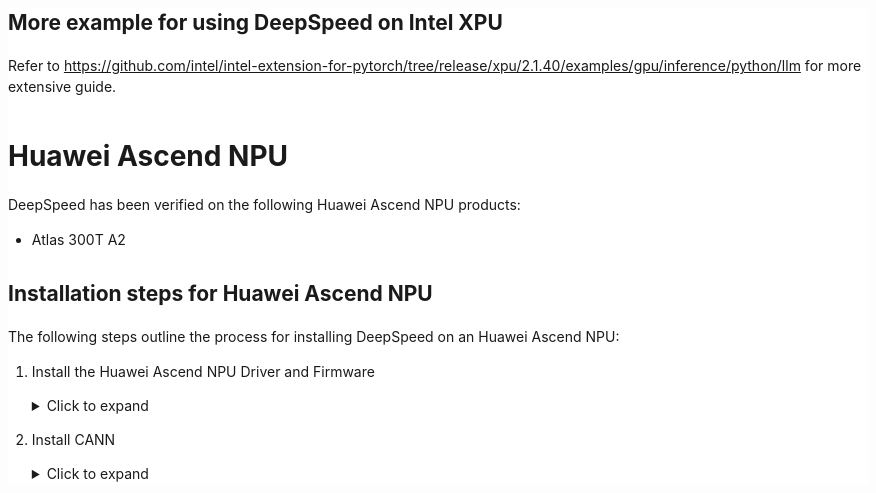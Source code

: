 ## More example for using DeepSpeed on Intel XPU
Refer to https://github.com/intel/intel-extension-for-pytorch/tree/release/xpu/2.1.40/examples/gpu/inference/python/llm for more extensive guide.


# Huawei Ascend NPU

DeepSpeed has been verified on the following Huawei Ascend NPU products:
* Atlas 300T A2

## Installation steps for Huawei Ascend NPU

The following steps outline the process for installing DeepSpeed on an Huawei Ascend NPU:
1. Install the Huawei Ascend NPU Driver and Firmware
    <details>
    <summary>Click to expand</summary>

    Before proceeding with the installation, please download the necessary files from [Huawei Ascend NPU Driver and Firmware](https://www.hiascend.com/en/hardware/firmware-drivers/commercial?product=4&model=11).

    The following instructions below are sourced from the [Ascend Community](https://www.hiascend.com/document/detail/en/canncommercial/700/quickstart/quickstart/quickstart_18_0002.html) (refer to the [Chinese version](https://www.hiascend.com/document/detail/zh/canncommercial/700/quickstart/quickstart/quickstart_18_0002.html)):

    - Execute the following command to install the driver:
    ```
    ./Ascend-hdk-<soc_version>-npu-driver_x.x.x_linux-{arch}.run --full --install-for-all
    ```

    - Execute the following command to install the firmware:
    ```
    ./Ascend-hdk-<soc_version>-npu-firmware_x.x.x.x.X.run --full
    ```
    </details>

2. Install CANN
    <details>
    <summary>Click to expand</summary>

    Prior to installation, download the [CANN Toolkit](https://www.hiascend.com/en/software/cann/commercial).

    - Install third-party dependencies.
        - Ubuntu (The operations are the same for Debian, UOS20, and Linux.)
        ```
        apt-get install -y gcc g++ make cmake zlib1g zlib1g-dev openssl libsqlite3-dev libssl-dev libffi-dev unzip pciutils net-tools libblas-dev gfortran libblas3
        ```
        - openEuler (The operations are the same for EulerOS, CentOS, and BC-Linux.)
        ```
        yum install -y gcc gcc-c++ make cmake unzip zlib-devel libffi-devel openssl-devel pciutils net-tools sqlite-devel lapack-devel gcc-gfortran
        ```
    - Install the required Python dependencies:
    ```
    pip3 install attrs numpy decorator sympy cffi pyyaml pathlib2 psutil protobuf scipy requests absl-py wheel typing_extensions
    ```
    - Install the CANN Toolkit.
    ```
    ./Ascend-cann-toolkit_x.x.x_linux-{arch}.run --install
    ```
    </details>
